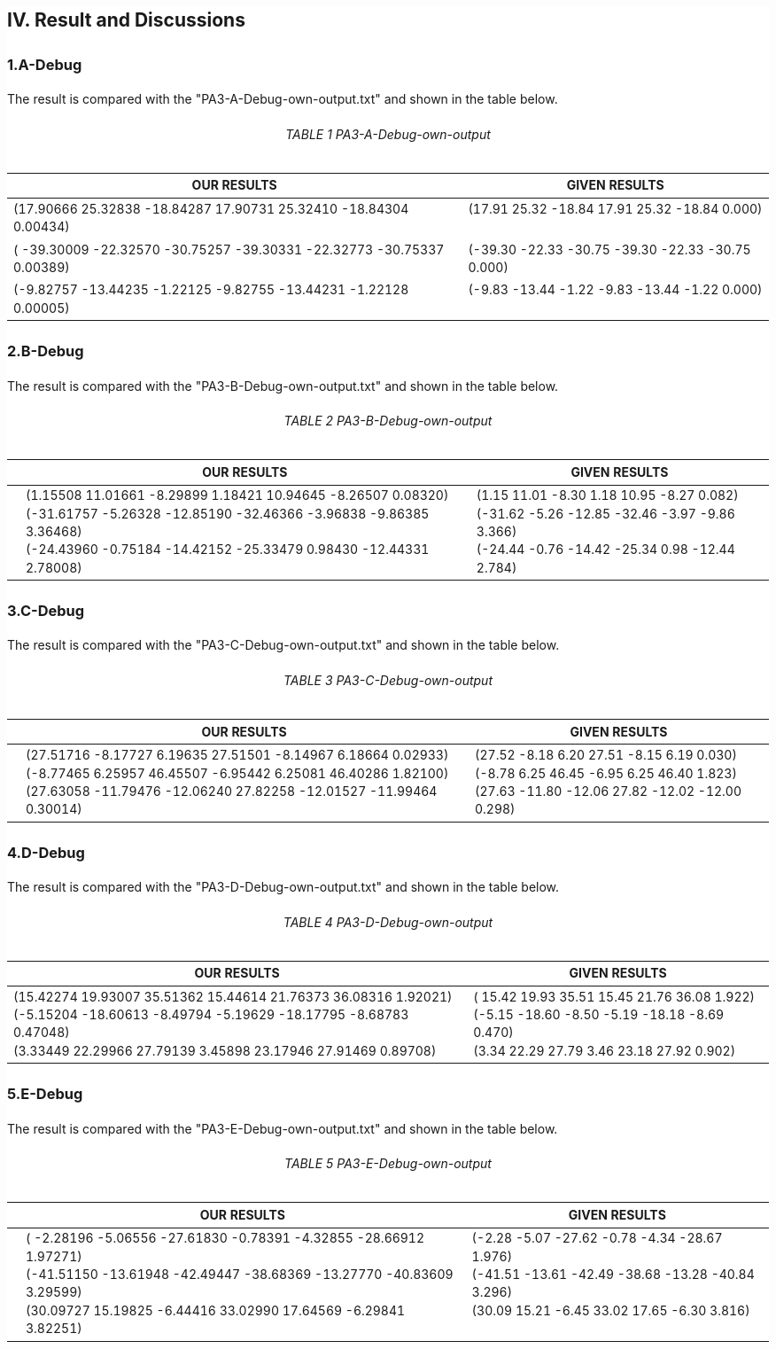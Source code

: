 ## IV. Result and Discussions

### 1.A-Debug

The result is compared  with the "PA3-A-Debug-own-output.txt" and shown in the table below.

<h6 align="center">TABLE 1 PA3-A-Debug-own-output</h6>

| OUR RESULTS  | GIVEN RESULTS                                                |
| ------------------------------------------------------------ | ------------------------------------------------------------ |
| (17.90666   25.32838  -18.84287   17.90731   25.32410  -18.84304    0.00434)| (17.91    25.32   -18.84        17.91    25.32   -18.84     0.000)|
|( -39.30009  -22.32570  -30.75257  -39.30331  -22.32773  -30.75337    0.00389)| (-39.30   -22.33   -30.75       -39.30   -22.33   -30.75     0.000)|
|(-9.82757  -13.44235   -1.22125   -9.82755  -13.44231   -1.22128    0.00005) | (-9.83   -13.44    -1.22        -9.83   -13.44    -1.22     0.000) |

### 2.B-Debug

The result is compared  with the "PA3-B-Debug-own-output.txt" and shown in the table below.

<h6 align="center">TABLE 2 PA3-B-Debug-own-output</h6>

|      | OUR RESULTS                                                  | GIVEN RESULTS                                                |
| ---- | ------------------------------------------------------------ | ------------------------------------------------------------ |
|      | (1.15508   11.01661   -8.29899    1.18421   10.94645   -8.26507    0.08320)<br/>(-31.61757   -5.26328  -12.85190  -32.46366   -3.96838   -9.86385    3.36468)<br/>(-24.43960   -0.75184  -14.42152  -25.33479    0.98430  -12.44331    2.78008)<br/> | (1.15    11.01    -8.30         1.18    10.95    -8.27     0.082)<br/>  (-31.62    -5.26   -12.85       -32.46    -3.97    -9.86     3.366)<br/>  (-24.44    -0.76   -14.42       -25.34     0.98   -12.44     2.784)<br/> |

### 3.C-Debug

The result is compared  with the "PA3-C-Debug-own-output.txt" and shown in the table below.

<h6 align="center">TABLE 3 PA3-C-Debug-own-output</h6>

|      | OUR RESULTS                                                  | GIVEN RESULTS                                                |
| ---- | ------------------------------------------------------------ | ------------------------------------------------------------ |
|      | (27.51716   -8.17727    6.19635   27.51501   -8.14967    6.18664    0.02933)<br/>(-8.77465    6.25957   46.45507   -6.95442    6.25081   46.40286    1.82100)<br/>(27.63058  -11.79476  -12.06240   27.82258  -12.01527  -11.99464    0.30014)<br/> | (27.52    -8.18     6.20        27.51    -8.15     6.19     0.030)<br/>   (-8.78     6.25    46.45        -6.95     6.25    46.40     1.823)<br/>   (27.63   -11.80   -12.06        27.82   -12.02   -12.00     0.298)<br/> |

### 4.D-Debug

The result is compared  with the "PA3-D-Debug-own-output.txt" and shown in the table below.

<h6 align="center">TABLE 4 PA3-D-Debug-own-output</h6>

| OUR RESULTS                                                  | GIVEN RESULTS                                     |
| ------------------------------------------------------------ | ------------------------------------------------------------ |
| (15.42274   19.93007   35.51362   15.44614   21.76373   36.08316    1.92021)<br/>   (-5.15204  -18.60613   -8.49794   -5.19629  -18.17795   -8.68783    0.47048)<br/>    (3.33449   22.29966   27.79139    3.45898   23.17946   27.91469    0.89708)<br/> | ( 15.42    19.93    35.51        15.45    21.76    36.08     1.922) <br/>  (-5.15   -18.60    -8.50        -5.19   -18.18    -8.69     0.470)<br/>    (3.34    22.29    27.79         3.46    23.18    27.92     0.902)<br/> |

### 5.E-Debug

The result is compared  with the "PA3-E-Debug-own-output.txt" and shown in the table below.

<h6 align="center">TABLE 5 PA3-E-Debug-own-output</h6>

|      | OUR RESULTS                                                  | GIVEN RESULTS                                                |
| ---- | ------------------------------------------------------------ | ------------------------------------------------------------ |
|      | ( -2.28196   -5.06556  -27.61830   -0.78391   -4.32855  -28.66912    1.97271) <br/> (-41.51150  -13.61948  -42.49447  -38.68369  -13.27770  -40.83609    3.29599) <br/>  (30.09727   15.19825   -6.44416   33.02990   17.64569   -6.29841    3.82251)<br/> | (-2.28    -5.07   -27.62        -0.78    -4.34   -28.67     1.976)<br/>  (-41.51   -13.61   -42.49       -38.68   -13.28   -40.84     3.296)<br/>   (30.09    15.21    -6.45        33.02    17.65    -6.30     3.816)<br/> |
